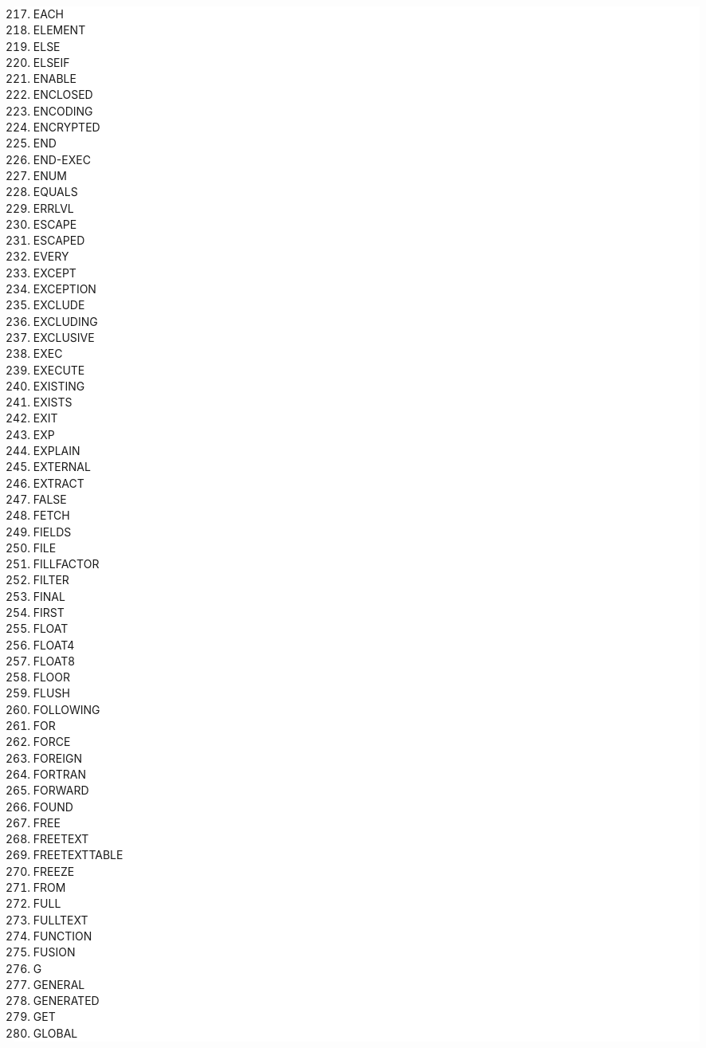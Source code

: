 217.  EACH
218.  ELEMENT
219.  ELSE
220.  ELSEIF
221.  ENABLE
222.  ENCLOSED
223.  ENCODING
224.  ENCRYPTED
225.  END
226.  END-EXEC
227.  ENUM
228.  EQUALS
229.  ERRLVL
230.  ESCAPE
231.  ESCAPED
232.  EVERY
233.  EXCEPT
234.  EXCEPTION
235.  EXCLUDE
236.  EXCLUDING
237.  EXCLUSIVE
238.  EXEC
239.  EXECUTE
240.  EXISTING
241.  EXISTS
242.  EXIT
243.  EXP
244.  EXPLAIN
245.  EXTERNAL
246.  EXTRACT
247.  FALSE
248.  FETCH
249.  FIELDS
250.  FILE
251.  FILLFACTOR
252.  FILTER
253.  FINAL
254.  FIRST
255.  FLOAT
256.  FLOAT4
257.  FLOAT8
258.  FLOOR
259.  FLUSH
260.  FOLLOWING
261.  FOR
262.  FORCE
263.  FOREIGN
264.  FORTRAN
265.  FORWARD
266.  FOUND
267.  FREE
268.  FREETEXT
269.  FREETEXTTABLE
270.  FREEZE
271.  FROM
272.  FULL
273.  FULLTEXT
274.  FUNCTION
275.  FUSION
276.  G
277.  GENERAL
278.  GENERATED
279.  GET
280.  GLOBAL